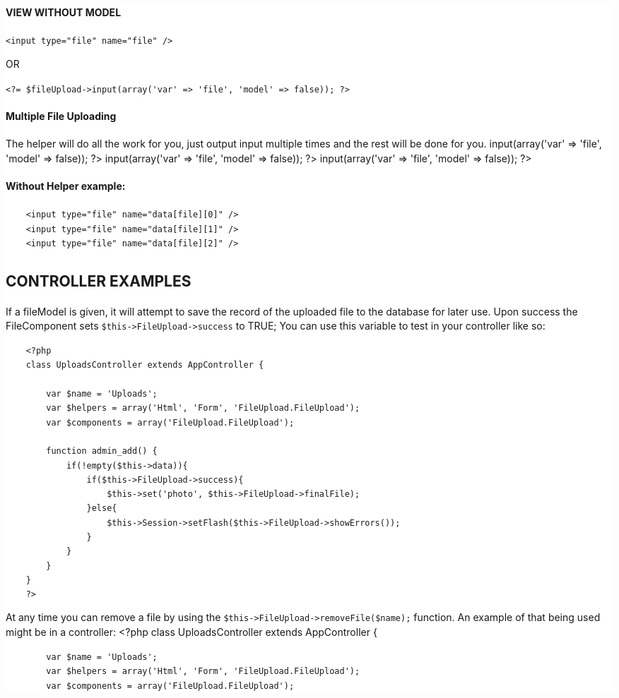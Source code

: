 #### VIEW WITHOUT MODEL

	<input type="file" name="file" />

OR
	
	<?= $fileUpload->input(array('var' => 'file', 'model' => false)); ?>

#### Multiple File Uploading
The helper will do all the work for you, just output input multiple times and the rest will be done for you.
		<?php echo $fileUpload->input(array('var' => 'file', 'model' => false)); ?>
		<?php echo $fileUpload->input(array('var' => 'file', 'model' => false)); ?>
		<?php echo $fileUpload->input(array('var' => 'file', 'model' => false)); ?>

#### Without Helper example:
		<input type="file" name="data[file][0]" />
		<input type="file" name="data[file][1]" />
		<input type="file" name="data[file][2]" />



## CONTROLLER EXAMPLES
If a fileModel is given, it will attempt to save the record of the uploaded file to the database for later use. Upon success the FileComponent sets `$this->FileUpload->success` to TRUE; You can use this variable to test in your controller like so:

		<?php 
		class UploadsController extends AppController {
		
			var $name = 'Uploads';
			var $helpers = array('Html', 'Form', 'FileUpload.FileUpload');
			var $components = array('FileUpload.FileUpload');
			
			function admin_add() {
				if(!empty($this->data)){
					if($this->FileUpload->success){
						$this->set('photo', $this->FileUpload->finalFile);
					}else{
						$this->Session->setFlash($this->FileUpload->showErrors());
					}
				}
			}
		}
		?>

At any time you can remove a file by using the `$this->FileUpload->removeFile($name);` function. An example of that being used might be in a controller:
		<?php 
		class UploadsController extends AppController {
		
			var $name = 'Uploads';
			var $helpers = array('Html', 'Form', 'FileUpload.FileUpload');
			var $components = array('FileUpload.FileUpload');
			